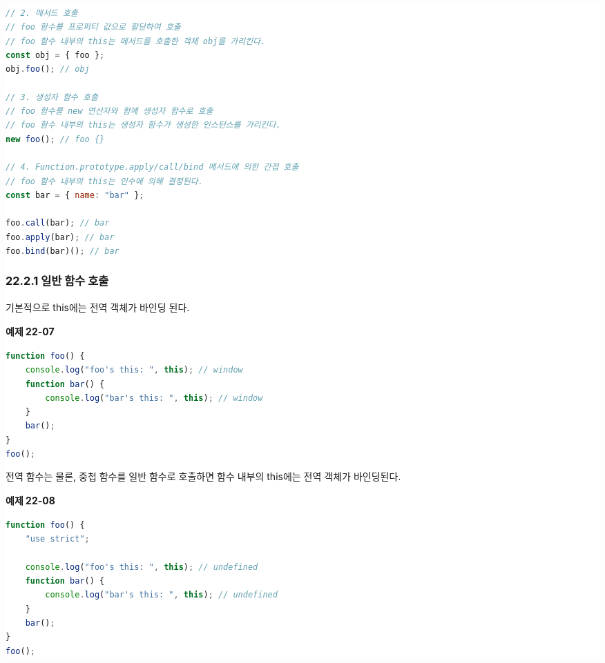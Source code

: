 ```jsx
// 2. 메서드 호출
// foo 함수를 프로퍼티 값으로 할당하여 호출
// foo 함수 내부의 this는 메서드를 호출한 객체 obj를 가리킨다.
const obj = { foo };
obj.foo(); // obj

// 3. 생성자 함수 호출
// foo 함수를 new 연산자와 함께 생성자 함수로 호출
// foo 함수 내부의 this는 생성자 함수가 생성한 인스턴스를 가리킨다.
new foo(); // foo {}

// 4. Function.prototype.apply/call/bind 메서드에 의한 간접 호출
// foo 함수 내부의 this는 인수에 의해 결정된다.
const bar = { name: "bar" };

foo.call(bar); // bar
foo.apply(bar); // bar
foo.bind(bar)(); // bar
```

### 22.2.1 일반 함수 호출

기본적으로 this에는 전역 객체가 바인딩 된다.

**예제 22-07**

```jsx
function foo() {
    console.log("foo's this: ", this); // window
    function bar() {
        console.log("bar's this: ", this); // window
    }
    bar();
}
foo();
```

전역 함수는 물론, 중첩 함수를 일반 함수로 호출하면 함수 내부의 this에는 전역 객체가 바인딩된다.

**예제 22-08**

```jsx
function foo() {
    "use strict";

    console.log("foo's this: ", this); // undefined
    function bar() {
        console.log("bar's this: ", this); // undefined
    }
    bar();
}
foo();
```
